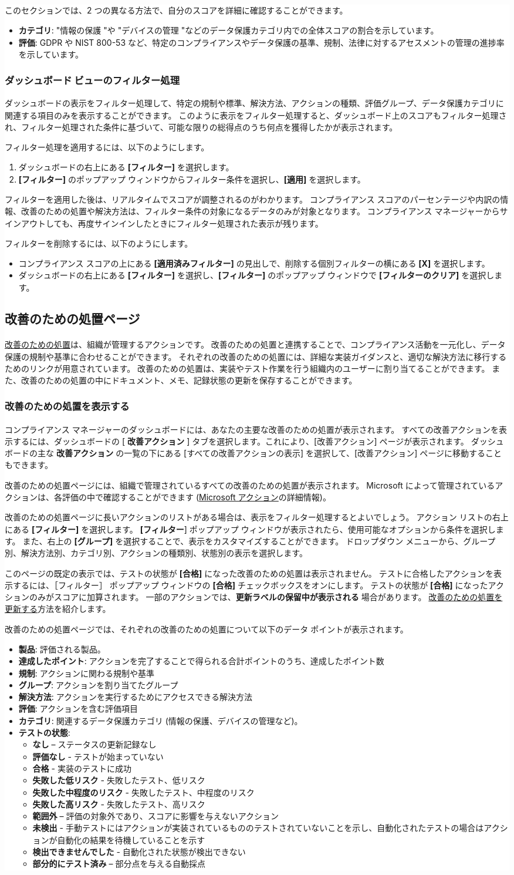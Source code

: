 このセクションでは、2 つの異なる方法で、自分のスコアを詳細に確認することができます。

- **カテゴリ**: "情報の保護 "や "デバイスの管理 "などのデータ保護カテゴリ内での全体スコアの割合を示しています。
- **評価**: GDPR や NIST 800-53 など、特定のコンプライアンスやデータ保護の基準、規制、法律に対するアセスメントの管理の進捗率を示しています。

### <a name="filtering-your-dashboard-view"></a>ダッシュボード ビューのフィルター処理

ダッシュボードの表示をフィルター処理して、特定の規制や標準、解決方法、アクションの種類、評価グループ、データ保護カテゴリに関連する項目のみを表示することができます。 このように表示をフィルター処理すると、ダッシュボード上のスコアもフィルター処理され、フィルター処理された条件に基づいて、可能な限りの総得点のうち何点を獲得したかが表示されます。

フィルター処理を適用するには、以下のようにします。

1. ダッシュボードの右上にある **[フィルター]** を選択します。
2. **[フィルター]** のポップアップ ウィンドウからフィルター条件を選択し、**[適用]** を選択します。

フィルターを適用した後は、リアルタイムでスコアが調整されるのがわかります。 コンプライアンス スコアのパーセンテージや内訳の情報、改善のための処置や解決方法は、フィルター条件の対象になるデータのみが対象となります。 コンプライアンス マネージャーからサインアウトしても、再度サインインしたときにフィルター処理された表示が残ります。

フィルターを削除するには、以下のようにします。

- コンプライアンス スコアの上にある **[適用済みフィルター]** の見出しで、削除する個別フィルターの横にある **[X]** を選択します。
- ダッシュボードの右上にある **[フィルター]** を選択し、**[フィルター]** のポップアップ ウィンドウで **[フィルターのクリア]** を選択します。

## <a name="improvement-actions-page"></a>改善のための処置ページ

[改善のための処置](compliance-manager-improvement-actions.md)は、組織が管理するアクションです。 改善のための処置と連携することで、コンプライアンス活動を一元化し、データ保護の規制や基準に合わせることができます。 それぞれの改善のための処置には、詳細な実装ガイダンスと、適切な解決方法に移行するためのリンクが用意されています。 改善のための処置は、実装やテスト作業を行う組織内のユーザーに割り当てることができます。 また、改善のための処置の中にドキュメント、メモ、記録状態の更新を保存することができます。

### <a name="view-your-improvement-actions"></a>改善のための処置を表示する

コンプライアンス マネージャーのダッシュボードには、あなたの主要な改善のための処置が表示されます。 すべての改善アクションを表示するには、ダッシュボードの [ **改善アクション** ] タブを選択します。これにより、[改善アクション] ページが表示されます。 ダッシュボードの主な **改善アクション** の一覧の下にある [すべての改善アクションの表示] を選択して、[改善アクション] ページに移動することもできます。

改善のための処置ページには、組織で管理されているすべての改善のための処置が表示されます。 Microsoft によって管理されているアクションは、各評価の中で確認することができます ([Microsoft アクション](compliance-manager-assessments.md#microsoft-actions-tab)の詳細情報)。

改善のための処置ページに長いアクションのリストがある場合は、表示をフィルター処理するとよいでしょう。 アクション リストの右上にある **[フィルター]** を選択します。 **[フィルター**] ポップアップ ウィンドウが表示されたら、使用可能なオプションから条件を選択します。 また、右上の **[グループ]** を選択することで、表示をカスタマイズすることができます。 ドロップダウン メニューから、グループ別、解決方法別、カテゴリ別、アクションの種類別、状態別の表示を選択します。

このページの既定の表示では、テストの状態が **[合格]** になった改善のための処置は表示されません。 テストに合格したアクションを表示するには、［フィルター］ ポップアップ ウィンドウの **[合格]** チェックボックスをオンにします。 テストの状態が **[合格]** になったアクションのみがスコアに加算されます。 一部のアクションでは、**更新ラベルの保留中が表示される** 場合があります。 [改善のための処置を更新する](compliance-manager-improvement-actions.md#accepting-updates-to-improvement-actions)方法を紹介します。

改善のための処置ページでは、それぞれの改善のための処置について以下のデータ ポイントが表示されます。

- **製品**: 評価される製品。
- **達成したポイント**: アクションを完了することで得られる合計ポイントのうち、達成したポイント数
- **規制**: アクションに関わる規制や基準
- **グループ**: アクションを割り当てたグループ
- **解決方法**: アクションを実行するためにアクセスできる解決方法
- **評価**: アクションを含む評価項目
- **カテゴリ**: 関連するデータ保護カテゴリ (情報の保護、デバイスの管理など)。
- **テストの状態**:
  - **なし** – ステータスの更新記録なし
  - **評価なし** - テストが始まっていない
  - **合格** - 実装のテストに成功
  - **失敗した低リスク** - 失敗したテスト、低リスク
  - **失敗した中程度のリスク** - 失敗したテスト、中程度のリスク
  - **失敗した高リスク** - 失敗したテスト、高リスク
  - **範囲外** – 評価の対象外であり、スコアに影響を与えないアクション
  - **未検出** - 手動テストにはアクションが実装されているもののテストされていないことを示し、自動化されたテストの場合はアクションが自動化の結果を待機していることを示す
  - **検出できませんでした** - 自動化された状態が検出できない
  - **部分的にテスト済み** – 部分点を与える自動採点